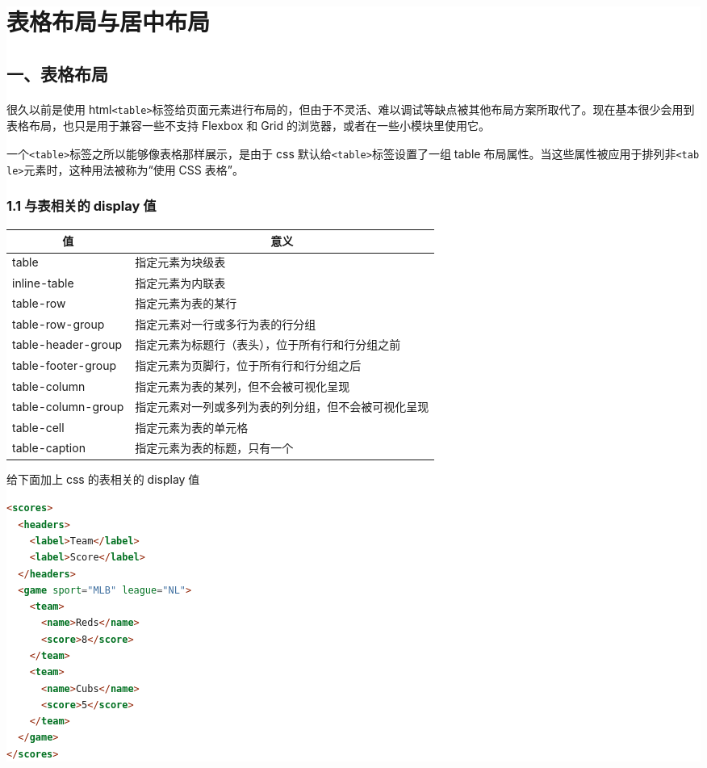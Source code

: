 # 表格布局与居中布局

## 一、表格布局

很久以前是使用 html`<table>`标签给页面元素进行布局的，但由于不灵活、难以调试等缺点被其他布局方案所取代了。现在基本很少会用到表格布局，也只是用于兼容一些不支持 Flexbox 和 Grid 的浏览器，或者在一些小模块里使用它。

一个`<table>`标签之所以能够像表格那样展示，是由于 css 默认给`<table>`标签设置了一组 table 布局属性。当这些属性被应用于排列非`<table>`元素时，这种用法被称为“使用 CSS 表格”。

### 1.1 与表相关的 display 值

| 值                 | 意义                                                 |
| ------------------ | ---------------------------------------------------- |
| table              | 指定元素为块级表                                     |
| inline-table       | 指定元素为内联表                                     |
| table-row          | 指定元素为表的某行                                   |
| table-row-group    | 指定元素对一行或多行为表的行分组                     |
| table-header-group | 指定元素为标题行（表头），位于所有行和行分组之前     |
| table-footer-group | 指定元素为页脚行，位于所有行和行分组之后             |
| table-column       | 指定元素为表的某列，但不会被可视化呈现               |
| table-column-group | 指定元素对一列或多列为表的列分组，但不会被可视化呈现 |
| table-cell         | 指定元素为表的单元格                                 |
| table-caption      | 指定元素为表的标题，只有一个                         |

给下面加上 css 的表相关的 display 值

```html
<scores>
  <headers>
    <label>Team</label>
    <label>Score</label>
  </headers>
  <game sport="MLB" league="NL">
    <team>
      <name>Reds</name>
      <score>8</score>
    </team>
    <team>
      <name>Cubs</name>
      <score>5</score>
    </team>
  </game>
</scores>
```
